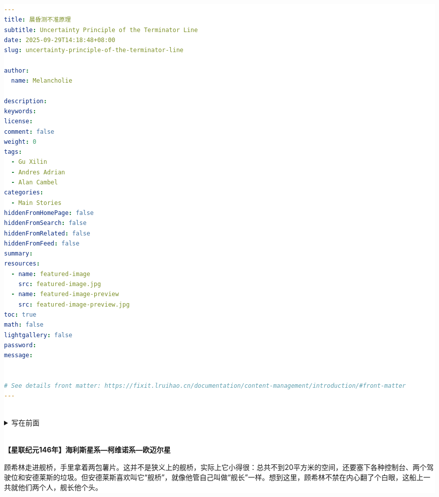 ```yaml
---
title: 晨昏测不准原理
subtitle: Uncertainty Principle of the Terminator Line
date: 2025-09-29T14:18:48+08:00
slug: uncertainty-principle-of-the-terminator-line

author:
  name: Melancholie
 
description:
keywords:
license:
comment: false
weight: 0
tags:
  - Gu Xilin
  - Andres Adrian
  - Alan Cambel
categories:
  - Main Stories
hiddenFromHomePage: false
hiddenFromSearch: false
hiddenFromRelated: false
hiddenFromFeed: false
summary:
resources:
  - name: featured-image
    src: featured-image.jpg
  - name: featured-image-preview
    src: featured-image-preview.jpg
toc: true
math: false
lightgallery: false
password:
message:


# See details front matter: https://fixit.lruihao.cn/documentation/content-management/introduction/#front-matter
---
```




<br/>

<details><summary>写在前面</summary></details>

<br/>

**【星联纪元146年】海利斯星系—柯维诺系—欧迈尔星**

顾希林走进舰桥，手里拿着两包薯片。这并不是狭义上的舰桥，实际上它小得很：总共不到20平方米的空间，还要塞下各种控制台、两个驾驶位和安德莱斯的垃圾。但安德莱斯喜欢叫它“舰桥”，就像他管自己叫做“舰长”一样。想到这里，顾希林不禁在内心翻了个白眼，这船上一共就他们两个人，舰长他个头。
